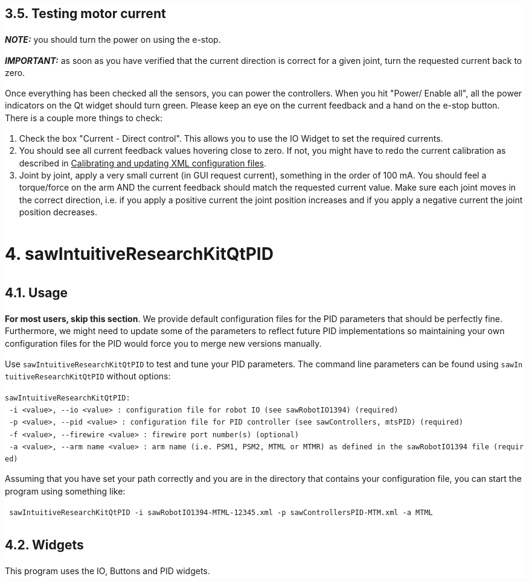 ## 3.5. Testing motor current

***NOTE:*** you should turn the power on using the e-stop.

***IMPORTANT:*** as soon as you have verified that the current direction is correct for a given joint, turn the requested current back to zero.

Once everything has been checked all the sensors, you can power the controllers.  When you hit "Power/ Enable all", all the power indicators on the Qt widget should turn green.   Please keep an eye on the current feedback and a hand on the e-stop button.  There is a couple more things to check:

1. Check the box "Current - Direct control".  This allows you to use the IO Widget to set the required currents.
1. You should see all current feedback values hovering close to zero.  If not, you might have to redo the current calibration as described in [Calibrating and updating XML configuration files](/jhu-dvrk/sawIntuitiveResearchKit/wiki/Calibration).
1. Joint by joint, apply a very small current (in GUI request current), something in the order of 100 mA.   You should feel a torque/force on the arm AND the current feedback should match the requested current value.  Make sure each joint moves in the correct direction, i.e. if you apply a positive current the joint position increases and if you apply a negative current the joint position decreases.

# 4. sawIntuitiveResearchKitQtPID

## 4.1. Usage

**For most users, skip this section**.  We provide default configuration files for the PID parameters that should be perfectly fine.  Furthermore, we might need to update some of the parameters to reflect future PID implementations so maintaining your own configuration files for the PID would force you to merge new versions manually.

Use `sawIntuitiveResearchKitQtPID` to test and tune your PID parameters.  The command line parameters can be found using `sawIntuitiveResearchKitQtPID` without options:
```
sawIntuitiveResearchKitQtPID:
 -i <value>, --io <value> : configuration file for robot IO (see sawRobotIO1394) (required)
 -p <value>, --pid <value> : configuration file for PID controller (see sawControllers, mtsPID) (required)
 -f <value>, --firewire <value> : firewire port number(s) (optional)
 -a <value>, --arm name <value> : arm name (i.e. PSM1, PSM2, MTML or MTMR) as defined in the sawRobotIO1394 file (required)
```

Assuming that you have set your path correctly and you are in the directory that contains your configuration file, you can start the program using something like:
```
 sawIntuitiveResearchKitQtPID -i sawRobotIO1394-MTML-12345.xml -p sawControllersPID-MTM.xml -a MTML
```

## 4.2. Widgets

This program uses the IO, Buttons and PID widgets.
